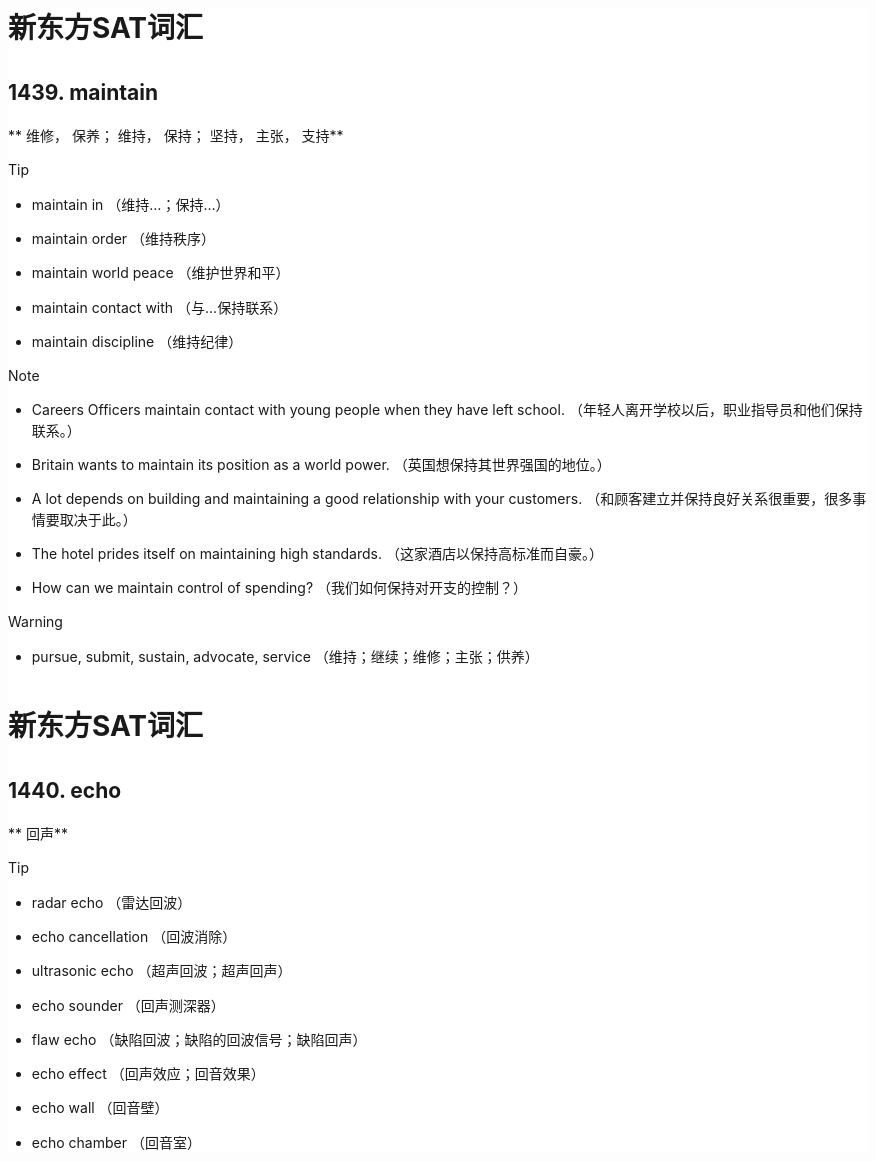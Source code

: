 # 新东方SAT词汇

## 1439. maintain

** 维修， 保养； 维持， 保持； 坚持， 主张， 支持**

> [!TIP]
>
> - maintain in （维持…；保持…）
>
> - maintain order （维持秩序）
>
> - maintain world peace （维护世界和平）
>
> - maintain contact with （与...保持联系）
>
> - maintain discipline （维持纪律）
>

> [!NOTE]
>
> - Careers Officers maintain contact with young people when they have left school. （年轻人离开学校以后，职业指导员和他们保持联系。）
>
> - Britain wants to maintain its position as a world power. （英国想保持其世界强国的地位。）
>
> - A lot depends on building and maintaining a good relationship with your customers. （和顾客建立并保持良好关系很重要，很多事情要取决于此。）
>
> - The hotel prides itself on maintaining high standards. （这家酒店以保持高标准而自豪。）
>
> - How can we maintain control of spending? （我们如何保持对开支的控制？）
>

> [!WARNING]
>
> - pursue, submit, sustain, advocate, service （维持；继续；维修；主张；供养）
>

# 新东方SAT词汇

## 1440. echo

** 回声**

> [!TIP]
>
> - radar echo （雷达回波）
>
> - echo cancellation （回波消除）
>
> - ultrasonic echo （超声回波；超声回声）
>
> - echo sounder （回声测深器）
>
> - flaw echo （缺陷回波；缺陷的回波信号；缺陷回声）
>
> - echo effect （回声效应；回音效果）
>
> - echo wall （回音壁）
>
> - echo chamber （回音室）